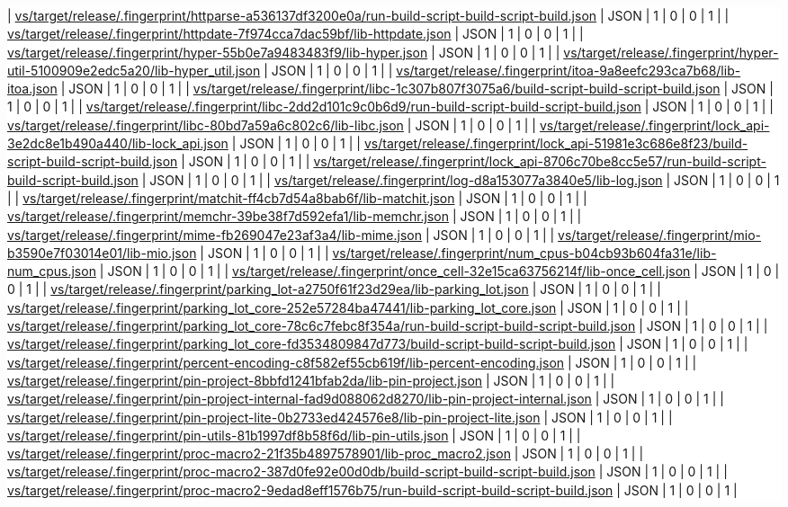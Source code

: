 | [vs/target/release/.fingerprint/httparse-a536137df3200e0a/run-build-script-build-script-build.json](/vs/target/release/.fingerprint/httparse-a536137df3200e0a/run-build-script-build-script-build.json) | JSON | 1 | 0 | 0 | 1 |
| [vs/target/release/.fingerprint/httpdate-7f974cca7dac59bf/lib-httpdate.json](/vs/target/release/.fingerprint/httpdate-7f974cca7dac59bf/lib-httpdate.json) | JSON | 1 | 0 | 0 | 1 |
| [vs/target/release/.fingerprint/hyper-55b0e7a9483483f9/lib-hyper.json](/vs/target/release/.fingerprint/hyper-55b0e7a9483483f9/lib-hyper.json) | JSON | 1 | 0 | 0 | 1 |
| [vs/target/release/.fingerprint/hyper-util-5100909e2edc5a20/lib-hyper_util.json](/vs/target/release/.fingerprint/hyper-util-5100909e2edc5a20/lib-hyper_util.json) | JSON | 1 | 0 | 0 | 1 |
| [vs/target/release/.fingerprint/itoa-9a8eefc293ca7b68/lib-itoa.json](/vs/target/release/.fingerprint/itoa-9a8eefc293ca7b68/lib-itoa.json) | JSON | 1 | 0 | 0 | 1 |
| [vs/target/release/.fingerprint/libc-1c307b807f3075a6/build-script-build-script-build.json](/vs/target/release/.fingerprint/libc-1c307b807f3075a6/build-script-build-script-build.json) | JSON | 1 | 0 | 0 | 1 |
| [vs/target/release/.fingerprint/libc-2dd2d101c9c0b6d9/run-build-script-build-script-build.json](/vs/target/release/.fingerprint/libc-2dd2d101c9c0b6d9/run-build-script-build-script-build.json) | JSON | 1 | 0 | 0 | 1 |
| [vs/target/release/.fingerprint/libc-80bd7a59a6c802c6/lib-libc.json](/vs/target/release/.fingerprint/libc-80bd7a59a6c802c6/lib-libc.json) | JSON | 1 | 0 | 0 | 1 |
| [vs/target/release/.fingerprint/lock_api-3e2dc8e1b490a440/lib-lock_api.json](/vs/target/release/.fingerprint/lock_api-3e2dc8e1b490a440/lib-lock_api.json) | JSON | 1 | 0 | 0 | 1 |
| [vs/target/release/.fingerprint/lock_api-51981e3c686e8f23/build-script-build-script-build.json](/vs/target/release/.fingerprint/lock_api-51981e3c686e8f23/build-script-build-script-build.json) | JSON | 1 | 0 | 0 | 1 |
| [vs/target/release/.fingerprint/lock_api-8706c70be8cc5e57/run-build-script-build-script-build.json](/vs/target/release/.fingerprint/lock_api-8706c70be8cc5e57/run-build-script-build-script-build.json) | JSON | 1 | 0 | 0 | 1 |
| [vs/target/release/.fingerprint/log-d8a153077a3840e5/lib-log.json](/vs/target/release/.fingerprint/log-d8a153077a3840e5/lib-log.json) | JSON | 1 | 0 | 0 | 1 |
| [vs/target/release/.fingerprint/matchit-ff4cb7d54a8bab6f/lib-matchit.json](/vs/target/release/.fingerprint/matchit-ff4cb7d54a8bab6f/lib-matchit.json) | JSON | 1 | 0 | 0 | 1 |
| [vs/target/release/.fingerprint/memchr-39be38f7d592efa1/lib-memchr.json](/vs/target/release/.fingerprint/memchr-39be38f7d592efa1/lib-memchr.json) | JSON | 1 | 0 | 0 | 1 |
| [vs/target/release/.fingerprint/mime-fb269047e23af3a4/lib-mime.json](/vs/target/release/.fingerprint/mime-fb269047e23af3a4/lib-mime.json) | JSON | 1 | 0 | 0 | 1 |
| [vs/target/release/.fingerprint/mio-b3590e7f03014e01/lib-mio.json](/vs/target/release/.fingerprint/mio-b3590e7f03014e01/lib-mio.json) | JSON | 1 | 0 | 0 | 1 |
| [vs/target/release/.fingerprint/num_cpus-b04cb93b604fa31e/lib-num_cpus.json](/vs/target/release/.fingerprint/num_cpus-b04cb93b604fa31e/lib-num_cpus.json) | JSON | 1 | 0 | 0 | 1 |
| [vs/target/release/.fingerprint/once_cell-32e15ca63756214f/lib-once_cell.json](/vs/target/release/.fingerprint/once_cell-32e15ca63756214f/lib-once_cell.json) | JSON | 1 | 0 | 0 | 1 |
| [vs/target/release/.fingerprint/parking_lot-a2750f61f23d29ea/lib-parking_lot.json](/vs/target/release/.fingerprint/parking_lot-a2750f61f23d29ea/lib-parking_lot.json) | JSON | 1 | 0 | 0 | 1 |
| [vs/target/release/.fingerprint/parking_lot_core-252e57284ba47441/lib-parking_lot_core.json](/vs/target/release/.fingerprint/parking_lot_core-252e57284ba47441/lib-parking_lot_core.json) | JSON | 1 | 0 | 0 | 1 |
| [vs/target/release/.fingerprint/parking_lot_core-78c6c7febc8f354a/run-build-script-build-script-build.json](/vs/target/release/.fingerprint/parking_lot_core-78c6c7febc8f354a/run-build-script-build-script-build.json) | JSON | 1 | 0 | 0 | 1 |
| [vs/target/release/.fingerprint/parking_lot_core-fd3534809847d773/build-script-build-script-build.json](/vs/target/release/.fingerprint/parking_lot_core-fd3534809847d773/build-script-build-script-build.json) | JSON | 1 | 0 | 0 | 1 |
| [vs/target/release/.fingerprint/percent-encoding-c8f582ef55cb619f/lib-percent-encoding.json](/vs/target/release/.fingerprint/percent-encoding-c8f582ef55cb619f/lib-percent-encoding.json) | JSON | 1 | 0 | 0 | 1 |
| [vs/target/release/.fingerprint/pin-project-8bbfd1241bfab2da/lib-pin-project.json](/vs/target/release/.fingerprint/pin-project-8bbfd1241bfab2da/lib-pin-project.json) | JSON | 1 | 0 | 0 | 1 |
| [vs/target/release/.fingerprint/pin-project-internal-fad9d088062d8270/lib-pin-project-internal.json](/vs/target/release/.fingerprint/pin-project-internal-fad9d088062d8270/lib-pin-project-internal.json) | JSON | 1 | 0 | 0 | 1 |
| [vs/target/release/.fingerprint/pin-project-lite-0b2733ed424576e8/lib-pin-project-lite.json](/vs/target/release/.fingerprint/pin-project-lite-0b2733ed424576e8/lib-pin-project-lite.json) | JSON | 1 | 0 | 0 | 1 |
| [vs/target/release/.fingerprint/pin-utils-81b1997df8b58f6d/lib-pin-utils.json](/vs/target/release/.fingerprint/pin-utils-81b1997df8b58f6d/lib-pin-utils.json) | JSON | 1 | 0 | 0 | 1 |
| [vs/target/release/.fingerprint/proc-macro2-21f35b4897578901/lib-proc_macro2.json](/vs/target/release/.fingerprint/proc-macro2-21f35b4897578901/lib-proc_macro2.json) | JSON | 1 | 0 | 0 | 1 |
| [vs/target/release/.fingerprint/proc-macro2-387d0fe92e00d0db/build-script-build-script-build.json](/vs/target/release/.fingerprint/proc-macro2-387d0fe92e00d0db/build-script-build-script-build.json) | JSON | 1 | 0 | 0 | 1 |
| [vs/target/release/.fingerprint/proc-macro2-9edad8eff1576b75/run-build-script-build-script-build.json](/vs/target/release/.fingerprint/proc-macro2-9edad8eff1576b75/run-build-script-build-script-build.json) | JSON | 1 | 0 | 0 | 1 |